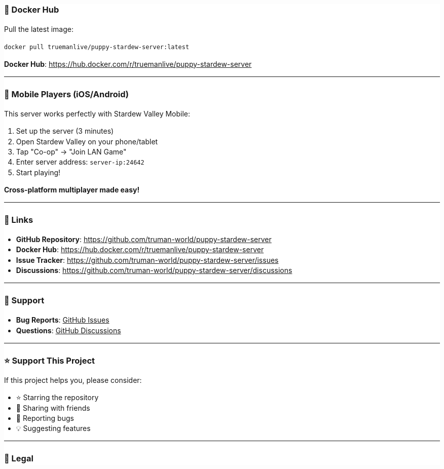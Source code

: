 ### 🐳 Docker Hub

Pull the latest image:

```bash
docker pull truemanlive/puppy-stardew-server:latest
```

**Docker Hub**: https://hub.docker.com/r/truemanlive/puppy-stardew-server

---

### 📱 Mobile Players (iOS/Android)

This server works perfectly with Stardew Valley Mobile:

1. Set up the server (3 minutes)
2. Open Stardew Valley on your phone/tablet
3. Tap "Co-op" → "Join LAN Game"
4. Enter server address: `server-ip:24642`
5. Start playing!

**Cross-platform multiplayer made easy!**

---

### 🔗 Links

- **GitHub Repository**: https://github.com/truman-world/puppy-stardew-server
- **Docker Hub**: https://hub.docker.com/r/truemanlive/puppy-stardew-server
- **Issue Tracker**: https://github.com/truman-world/puppy-stardew-server/issues
- **Discussions**: https://github.com/truman-world/puppy-stardew-server/discussions

---

### 💬 Support

- **Bug Reports**: [GitHub Issues](https://github.com/truman-world/puppy-stardew-server/issues)
- **Questions**: [GitHub Discussions](https://github.com/truman-world/puppy-stardew-server/discussions)

---

### ⭐ Support This Project

If this project helps you, please consider:
- ⭐ Starring the repository
- 🔄 Sharing with friends
- 🐛 Reporting bugs
- 💡 Suggesting features

---

### 📜 Legal
